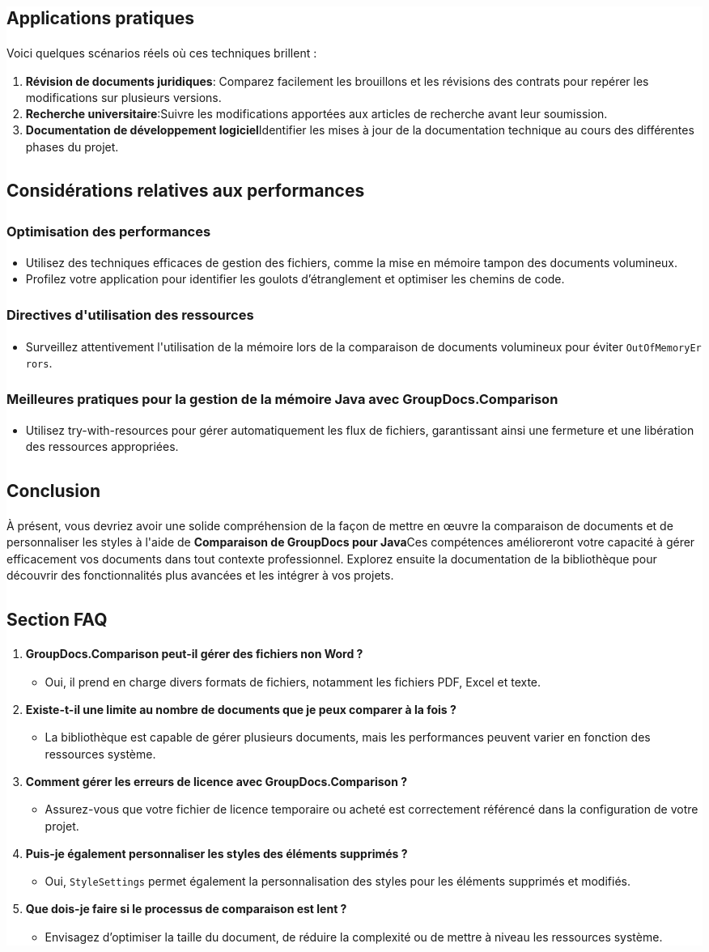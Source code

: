 ## Applications pratiques
Voici quelques scénarios réels où ces techniques brillent :

1. **Révision de documents juridiques**: Comparez facilement les brouillons et les révisions des contrats pour repérer les modifications sur plusieurs versions.
2. **Recherche universitaire**:Suivre les modifications apportées aux articles de recherche avant leur soumission.
3. **Documentation de développement logiciel**Identifier les mises à jour de la documentation technique au cours des différentes phases du projet.

## Considérations relatives aux performances
### Optimisation des performances
- Utilisez des techniques efficaces de gestion des fichiers, comme la mise en mémoire tampon des documents volumineux.
- Profilez votre application pour identifier les goulots d’étranglement et optimiser les chemins de code.

### Directives d'utilisation des ressources
- Surveillez attentivement l'utilisation de la mémoire lors de la comparaison de documents volumineux pour éviter `OutOfMemoryErrors`.

### Meilleures pratiques pour la gestion de la mémoire Java avec GroupDocs.Comparison
- Utilisez try-with-resources pour gérer automatiquement les flux de fichiers, garantissant ainsi une fermeture et une libération des ressources appropriées.

## Conclusion
À présent, vous devriez avoir une solide compréhension de la façon de mettre en œuvre la comparaison de documents et de personnaliser les styles à l'aide de **Comparaison de GroupDocs pour Java**Ces compétences amélioreront votre capacité à gérer efficacement vos documents dans tout contexte professionnel. Explorez ensuite la documentation de la bibliothèque pour découvrir des fonctionnalités plus avancées et les intégrer à vos projets.

## Section FAQ
1. **GroupDocs.Comparison peut-il gérer des fichiers non Word ?**
   - Oui, il prend en charge divers formats de fichiers, notamment les fichiers PDF, Excel et texte.
   
2. **Existe-t-il une limite au nombre de documents que je peux comparer à la fois ?**
   - La bibliothèque est capable de gérer plusieurs documents, mais les performances peuvent varier en fonction des ressources système.
3. **Comment gérer les erreurs de licence avec GroupDocs.Comparison ?**
   - Assurez-vous que votre fichier de licence temporaire ou acheté est correctement référencé dans la configuration de votre projet.
4. **Puis-je également personnaliser les styles des éléments supprimés ?**
   - Oui, `StyleSettings` permet également la personnalisation des styles pour les éléments supprimés et modifiés.
5. **Que dois-je faire si le processus de comparaison est lent ?**
   - Envisagez d’optimiser la taille du document, de réduire la complexité ou de mettre à niveau les ressources système.

